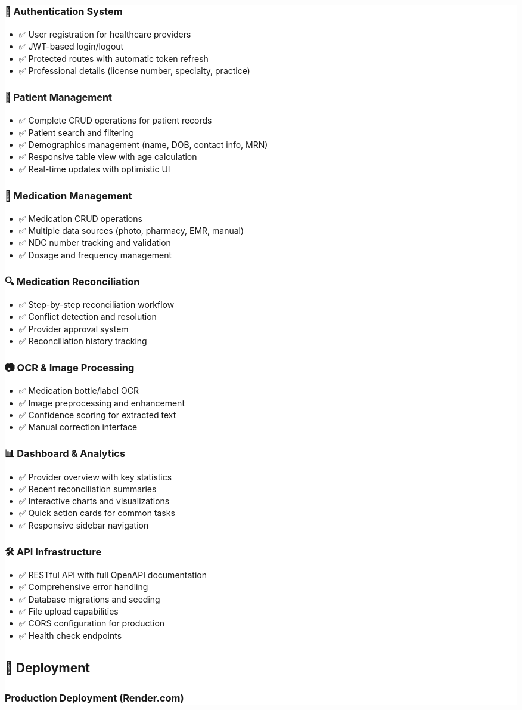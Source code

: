 ### 🔐 Authentication System
- ✅ User registration for healthcare providers
- ✅ JWT-based login/logout
- ✅ Protected routes with automatic token refresh
- ✅ Professional details (license number, specialty, practice)

### 👥 Patient Management
- ✅ Complete CRUD operations for patient records
- ✅ Patient search and filtering
- ✅ Demographics management (name, DOB, contact info, MRN)
- ✅ Responsive table view with age calculation
- ✅ Real-time updates with optimistic UI

### 💊 Medication Management
- ✅ Medication CRUD operations
- ✅ Multiple data sources (photo, pharmacy, EMR, manual)
- ✅ NDC number tracking and validation
- ✅ Dosage and frequency management

### 🔍 Medication Reconciliation
- ✅ Step-by-step reconciliation workflow
- ✅ Conflict detection and resolution
- ✅ Provider approval system
- ✅ Reconciliation history tracking

### 📷 OCR & Image Processing
- ✅ Medication bottle/label OCR
- ✅ Image preprocessing and enhancement
- ✅ Confidence scoring for extracted text
- ✅ Manual correction interface

### 📊 Dashboard & Analytics
- ✅ Provider overview with key statistics
- ✅ Recent reconciliation summaries
- ✅ Interactive charts and visualizations
- ✅ Quick action cards for common tasks
- ✅ Responsive sidebar navigation

### 🛠️ API Infrastructure
- ✅ RESTful API with full OpenAPI documentation
- ✅ Comprehensive error handling
- ✅ Database migrations and seeding
- ✅ File upload capabilities
- ✅ CORS configuration for production
- ✅ Health check endpoints

## 🚀 Deployment

### Production Deployment (Render.com)
